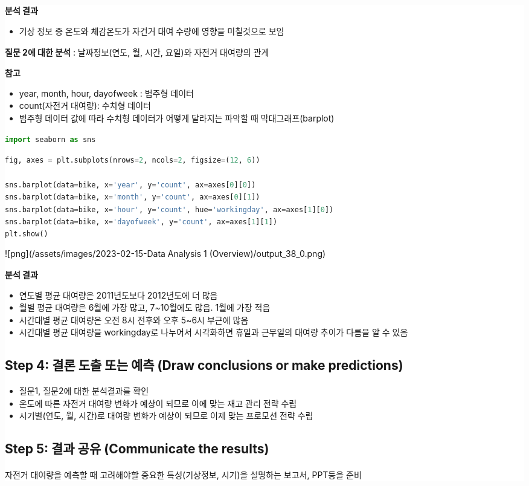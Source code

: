 


**분석 결과**
- 기상 정보 중 온도와 체감온도가 자건거 대여 수량에 영향을 미칠것으로 보임

**질문 2에 대한 분석** : 날짜정보(연도, 월, 시간, 요일)와 자전거 대여량의 관계

**참고**
- year, month, hour, dayofweek : 범주형 데이터
- count(자전거 대여량): 수치형 데이터
- 범주형 데이터 값에 따라 수치형 데이터가 어떻게 달라지는 파악할 때 막대그래프(barplot)


```python
import seaborn as sns
```


```python
fig, axes = plt.subplots(nrows=2, ncols=2, figsize=(12, 6))

sns.barplot(data=bike, x='year', y='count', ax=axes[0][0])
sns.barplot(data=bike, x='month', y='count', ax=axes[0][1])
sns.barplot(data=bike, x='hour', y='count', hue='workingday', ax=axes[1][0])
sns.barplot(data=bike, x='dayofweek', y='count', ax=axes[1][1])
plt.show()
```


    
![png](/assets/images/2023-02-15-Data Analysis 1 (Overview)/output_38_0.png)
    


**분석 결과**
- 연도별 평균 대여량은 2011년도보다 2012년도에 더 많음
- 월별 평균 대여량은 6월에 가장 많고, 7~10월에도 많음. 1월에 가장 적음
- 시간대별 평균 대여량은 오전 8시 전후와 오후 5~6시 부근에 많음
- 시간대별 평균 대여량을 workingday로 나누어서 시각화하면 휴일과 근무일의 대여량 추이가 다름을 알 수 있음

## Step 4: 결론 도출 또는 예측 (Draw conclusions or make predictions)


- 질문1, 질문2에 대한 분석결과를 확인
- 온도에 따른 자전거 대여량 변화가 예상이 되므로 이에 맞는 재고 관리 전략 수립
- 시기별(연도, 월, 시간)로 대여량 변화가 예상이 되므로 이제 맞는 프로모션 전략 수립

## Step 5: 결과 공유 (Communicate the results)

자전거 대여량을 예측할 때 고려해야할 중요한 특성(기상정보, 시기)을 설명하는 보고서, PPT등을 준비
